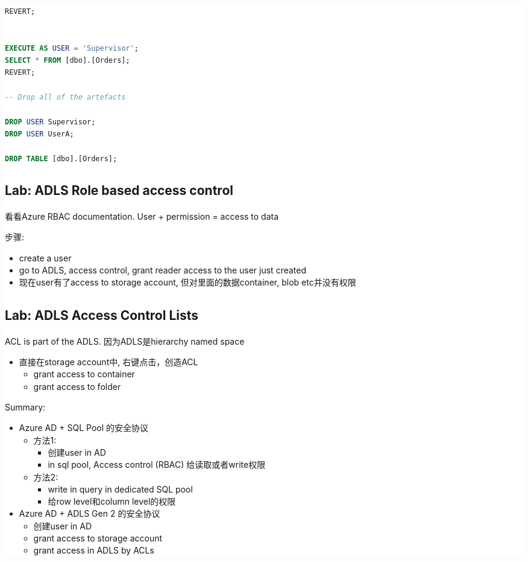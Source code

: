 ```sql
REVERT;  
  
 
EXECUTE AS USER = 'Supervisor';  
SELECT * FROM [dbo].[Orders];
REVERT; 

-- Drop all of the artefacts

DROP USER Supervisor;
DROP USER UserA;

DROP TABLE [dbo].[Orders];
```









## Lab: ADLS Role based access control

看看Azure RBAC documentation. User + permission = access to data



步骤:

- create a user
- go to ADLS, access control, grant reader access to the user just created
- 现在user有了access to storage account, 但对里面的数据container, blob etc并没有权限





## Lab: ADLS Access Control Lists

ACL is part of the ADLS. 因为ADLS是hierarchy named space

- 直接在storage account中, 右键点击，创造ACL
  - grant access to container
  - grant access to folder





Summary:

- Azure AD + SQL Pool 的安全协议
  - 方法1: 
    - 创建user in AD 
    - in sql pool, Access control (RBAC) 给读取或者write权限
  - 方法2:
    - write in query in dedicated SQL pool
    - 给row level和column level的权限
- Azure AD + ADLS Gen 2 的安全协议
  - 创建user in AD
  - grant access to storage account
  - grant access in ADLS by ACLs 
